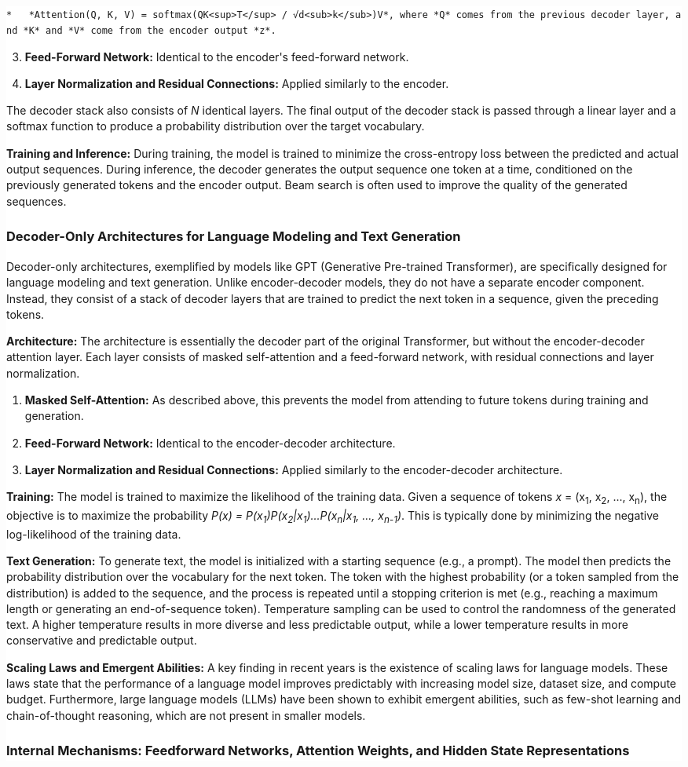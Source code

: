     *   *Attention(Q, K, V) = softmax(QK<sup>T</sup> / √d<sub>k</sub>)V*, where *Q* comes from the previous decoder layer, and *K* and *V* come from the encoder output *z*.

3.  **Feed-Forward Network:** Identical to the encoder's feed-forward network.

4.  **Layer Normalization and Residual Connections:** Applied similarly to the encoder.

The decoder stack also consists of *N* identical layers. The final output of the decoder stack is passed through a linear layer and a softmax function to produce a probability distribution over the target vocabulary.

**Training and Inference:** During training, the model is trained to minimize the cross-entropy loss between the predicted and actual output sequences. During inference, the decoder generates the output sequence one token at a time, conditioned on the previously generated tokens and the encoder output. Beam search is often used to improve the quality of the generated sequences.

### Decoder-Only Architectures for Language Modeling and Text Generation

Decoder-only architectures, exemplified by models like GPT (Generative Pre-trained Transformer), are specifically designed for language modeling and text generation. Unlike encoder-decoder models, they do not have a separate encoder component. Instead, they consist of a stack of decoder layers that are trained to predict the next token in a sequence, given the preceding tokens.

**Architecture:** The architecture is essentially the decoder part of the original Transformer, but without the encoder-decoder attention layer. Each layer consists of masked self-attention and a feed-forward network, with residual connections and layer normalization.

1.  **Masked Self-Attention:** As described above, this prevents the model from attending to future tokens during training and generation.

2.  **Feed-Forward Network:** Identical to the encoder-decoder architecture.

3.  **Layer Normalization and Residual Connections:** Applied similarly to the encoder-decoder architecture.

**Training:** The model is trained to maximize the likelihood of the training data. Given a sequence of tokens *x* = (x<sub>1</sub>, x<sub>2</sub>, ..., x<sub>n</sub>), the objective is to maximize the probability *P(x) = P(x<sub>1</sub>)P(x<sub>2</sub>|x<sub>1</sub>)...P(x<sub>n</sub>|x<sub>1</sub>, ..., x<sub>n-1</sub>)*. This is typically done by minimizing the negative log-likelihood of the training data.

**Text Generation:** To generate text, the model is initialized with a starting sequence (e.g., a prompt). The model then predicts the probability distribution over the vocabulary for the next token. The token with the highest probability (or a token sampled from the distribution) is added to the sequence, and the process is repeated until a stopping criterion is met (e.g., reaching a maximum length or generating an end-of-sequence token). Temperature sampling can be used to control the randomness of the generated text. A higher temperature results in more diverse and less predictable output, while a lower temperature results in more conservative and predictable output.

**Scaling Laws and Emergent Abilities:** A key finding in recent years is the existence of scaling laws for language models. These laws state that the performance of a language model improves predictably with increasing model size, dataset size, and compute budget. Furthermore, large language models (LLMs) have been shown to exhibit emergent abilities, such as few-shot learning and chain-of-thought reasoning, which are not present in smaller models.

### Internal Mechanisms: Feedforward Networks, Attention Weights, and Hidden State Representations
